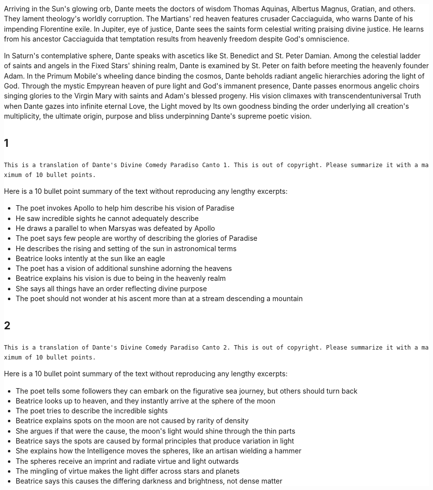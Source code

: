 Arriving in the Sun's glowing orb, Dante meets the doctors of wisdom Thomas Aquinas, Albertus Magnus, Gratian, and others. They lament theology's worldly corruption. The Martians' red heaven features crusader Cacciaguida, who warns Dante of his impending Florentine exile. In Jupiter, eye of justice, Dante sees the saints form celestial writing praising divine justice. He learns from his ancestor Cacciaguida that temptation results from heavenly freedom despite God's omniscience.  

In Saturn's contemplative sphere, Dante speaks with ascetics like St. Benedict and St. Peter Damian. Among the celestial ladder of saints and angels in the Fixed Stars' shining realm, Dante is examined by St. Peter on faith before meeting the heavenly founder Adam. In the Primum Mobile's wheeling dance binding the cosmos, Dante beholds radiant angelic hierarchies adoring the light of God. Through the mystic Empyrean heaven of pure light and God's immanent presence, Dante passes enormous angelic choirs singing glories to the Virgin Mary with saints and Adam's blessed progeny. His vision climaxes with transcendentuniversal Truth when Dante gazes into infinite eternal Love, the Light moved by Its own goodness binding the order underlying all creation's multiplicity, the ultimate origin, purpose and bliss underpinning Dante's supreme poetic vision.

## 1

    This is a translation of Dante's Divine Comedy Paradiso Canto 1. This is out of copyright. Please summarize it with a maximum of 10 bullet points.

Here is a 10 bullet point summary of the text without reproducing any lengthy excerpts:

- The poet invokes Apollo to help him describe his vision of Paradise
- He saw incredible sights he cannot adequately describe 
- He draws a parallel to when Marsyas was defeated by Apollo
- The poet says few people are worthy of describing the glories of Paradise
- He describes the rising and setting of the sun in astronomical terms
- Beatrice looks intently at the sun like an eagle
- The poet has a vision of additional sunshine adorning the heavens
- Beatrice explains his vision is due to being in the heavenly realm  
- She says all things have an order reflecting divine purpose
- The poet should not wonder at his ascent more than at a stream descending a mountain

## 2

    This is a translation of Dante's Divine Comedy Paradiso Canto 2. This is out of copyright. Please summarize it with a maximum of 10 bullet points.

Here is a 10 bullet point summary of the text without reproducing any lengthy excerpts:

- The poet tells some followers they can embark on the figurative sea journey, but others should turn back
- Beatrice looks up to heaven, and they instantly arrive at the sphere of the moon
- The poet tries to describe the incredible sights
- Beatrice explains spots on the moon are not caused by rarity of density
- She argues if that were the cause, the moon's light would shine through the thin parts
- Beatrice says the spots are caused by formal principles that produce variation in light
- She explains how the Intelligence moves the spheres, like an artisan wielding a hammer
- The spheres receive an imprint and radiate virtue and light outwards
- The mingling of virtue makes the light differ across stars and planets  
- Beatrice says this causes the differing darkness and brightness, not dense matter
